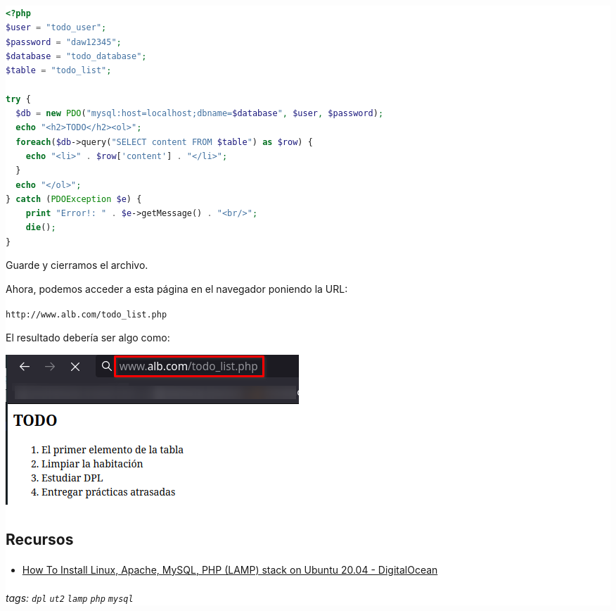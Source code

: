 ```php
<?php
$user = "todo_user";
$password = "daw12345";
$database = "todo_database";
$table = "todo_list";

try {
  $db = new PDO("mysql:host=localhost;dbname=$database", $user, $password);
  echo "<h2>TODO</h2><ol>";
  foreach($db->query("SELECT content FROM $table") as $row) {
    echo "<li>" . $row['content'] . "</li>";
  }
  echo "</ol>";
} catch (PDOException $e) {
    print "Error!: " . $e->getMessage() . "<br/>";
    die();
}
```
Guarde y cierramos el archivo.

Ahora, podemos acceder a esta página en el navegador poniendo la URL:

```
http://www.alb.com/todo_list.php
```
El resultado debería ser algo como:

![todo_list.php](img/todo_list.php.png)



## Recursos
* [How To Install Linux, Apache, MySQL, PHP (LAMP) stack on Ubuntu 20.04 - DigitalOcean](https://www.digitalocean.com/community/tutorials/how-to-install-linux-apache-mysql-php-lamp-stack-on-ubuntu-20-04)
###### tags: `dpl` `ut2` `lamp` `php` `mysql`